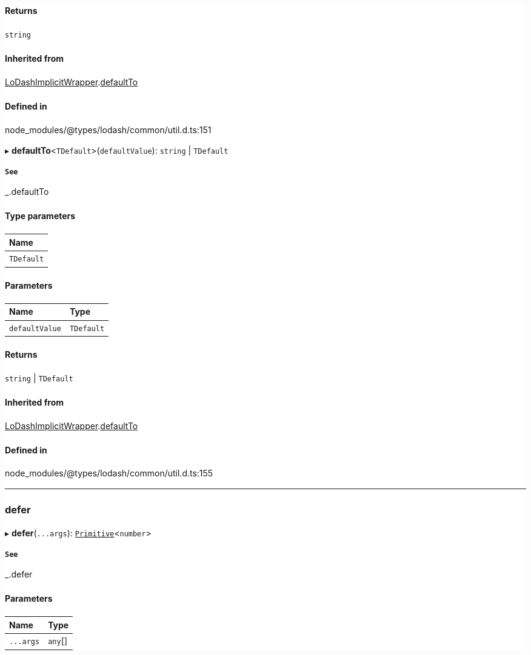 #### Returns

`string`

#### Inherited from

[LoDashImplicitWrapper](lodash.LoDashImplicitWrapper.md).[defaultTo](lodash.LoDashImplicitWrapper.md#defaultto)

#### Defined in

node_modules/@types/lodash/common/util.d.ts:151

▸ **defaultTo**<`TDefault`\>(`defaultValue`): `string` \| `TDefault`

**`See`**

\_.defaultTo

#### Type parameters

| Name       |
| :--------- |
| `TDefault` |

#### Parameters

| Name           | Type       |
| :------------- | :--------- |
| `defaultValue` | `TDefault` |

#### Returns

`string` \| `TDefault`

#### Inherited from

[LoDashImplicitWrapper](lodash.LoDashImplicitWrapper.md).[defaultTo](lodash.LoDashImplicitWrapper.md#defaultto)

#### Defined in

node_modules/@types/lodash/common/util.d.ts:155

---

### defer

▸ **defer**(`...args`): [`Primitive`](lodash.Primitive.md)<`number`\>

**`See`**

\_.defer

#### Parameters

| Name      | Type    |
| :-------- | :------ |
| `...args` | `any`[] |
